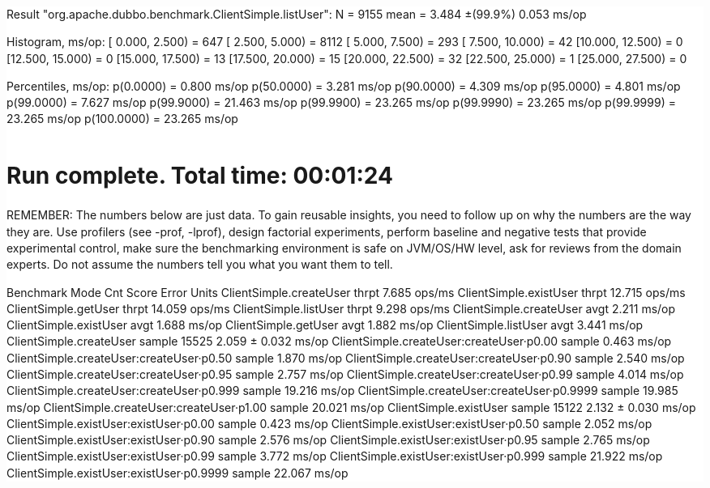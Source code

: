 

Result "org.apache.dubbo.benchmark.ClientSimple.listUser":
  N = 9155
  mean =      3.484 ±(99.9%) 0.053 ms/op

  Histogram, ms/op:
    [ 0.000,  2.500) = 647 
    [ 2.500,  5.000) = 8112 
    [ 5.000,  7.500) = 293 
    [ 7.500, 10.000) = 42 
    [10.000, 12.500) = 0 
    [12.500, 15.000) = 0 
    [15.000, 17.500) = 13 
    [17.500, 20.000) = 15 
    [20.000, 22.500) = 32 
    [22.500, 25.000) = 1 
    [25.000, 27.500) = 0 

  Percentiles, ms/op:
      p(0.0000) =      0.800 ms/op
     p(50.0000) =      3.281 ms/op
     p(90.0000) =      4.309 ms/op
     p(95.0000) =      4.801 ms/op
     p(99.0000) =      7.627 ms/op
     p(99.9000) =     21.463 ms/op
     p(99.9900) =     23.265 ms/op
     p(99.9990) =     23.265 ms/op
     p(99.9999) =     23.265 ms/op
    p(100.0000) =     23.265 ms/op


# Run complete. Total time: 00:01:24

REMEMBER: The numbers below are just data. To gain reusable insights, you need to follow up on
why the numbers are the way they are. Use profilers (see -prof, -lprof), design factorial
experiments, perform baseline and negative tests that provide experimental control, make sure
the benchmarking environment is safe on JVM/OS/HW level, ask for reviews from the domain experts.
Do not assume the numbers tell you what you want them to tell.

Benchmark                                     Mode    Cnt   Score   Error   Units
ClientSimple.createUser                      thrpt          7.685          ops/ms
ClientSimple.existUser                       thrpt         12.715          ops/ms
ClientSimple.getUser                         thrpt         14.059          ops/ms
ClientSimple.listUser                        thrpt          9.298          ops/ms
ClientSimple.createUser                       avgt          2.211           ms/op
ClientSimple.existUser                        avgt          1.688           ms/op
ClientSimple.getUser                          avgt          1.882           ms/op
ClientSimple.listUser                         avgt          3.441           ms/op
ClientSimple.createUser                     sample  15525   2.059 ± 0.032   ms/op
ClientSimple.createUser:createUser·p0.00    sample          0.463           ms/op
ClientSimple.createUser:createUser·p0.50    sample          1.870           ms/op
ClientSimple.createUser:createUser·p0.90    sample          2.540           ms/op
ClientSimple.createUser:createUser·p0.95    sample          2.757           ms/op
ClientSimple.createUser:createUser·p0.99    sample          4.014           ms/op
ClientSimple.createUser:createUser·p0.999   sample         19.216           ms/op
ClientSimple.createUser:createUser·p0.9999  sample         19.985           ms/op
ClientSimple.createUser:createUser·p1.00    sample         20.021           ms/op
ClientSimple.existUser                      sample  15122   2.132 ± 0.030   ms/op
ClientSimple.existUser:existUser·p0.00      sample          0.423           ms/op
ClientSimple.existUser:existUser·p0.50      sample          2.052           ms/op
ClientSimple.existUser:existUser·p0.90      sample          2.576           ms/op
ClientSimple.existUser:existUser·p0.95      sample          2.765           ms/op
ClientSimple.existUser:existUser·p0.99      sample          3.772           ms/op
ClientSimple.existUser:existUser·p0.999     sample         21.922           ms/op
ClientSimple.existUser:existUser·p0.9999    sample         22.067           ms/op